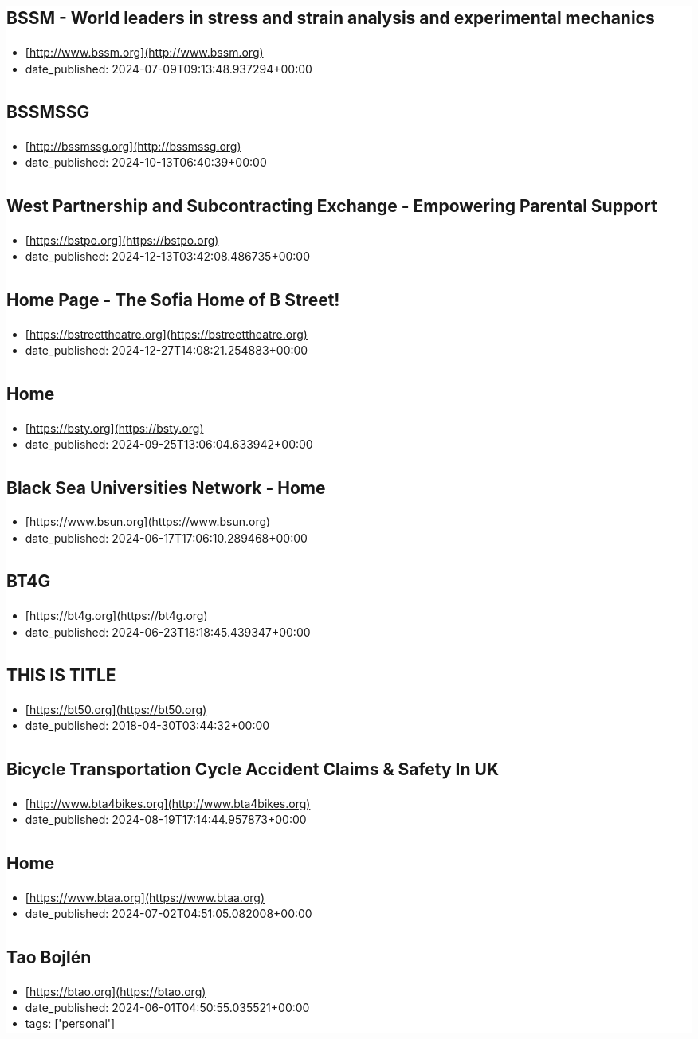  ## BSSM - World leaders in stress and strain analysis and experimental mechanics
 - [http://www.bssm.org](http://www.bssm.org)
 - date_published: 2024-07-09T09:13:48.937294+00:00

 ## BSSMSSG
 - [http://bssmssg.org](http://bssmssg.org)
 - date_published: 2024-10-13T06:40:39+00:00

 ## West Partnership and Subcontracting Exchange - Empowering Parental Support
 - [https://bstpo.org](https://bstpo.org)
 - date_published: 2024-12-13T03:42:08.486735+00:00

 ## Home Page - The Sofia Home of B Street!
 - [https://bstreettheatre.org](https://bstreettheatre.org)
 - date_published: 2024-12-27T14:08:21.254883+00:00

 ## Home
 - [https://bsty.org](https://bsty.org)
 - date_published: 2024-09-25T13:06:04.633942+00:00

 ## Black Sea Universities Network - Home
 - [https://www.bsun.org](https://www.bsun.org)
 - date_published: 2024-06-17T17:06:10.289468+00:00

 ## BT4G
 - [https://bt4g.org](https://bt4g.org)
 - date_published: 2024-06-23T18:18:45.439347+00:00

 ## THIS IS TITLE
 - [https://bt50.org](https://bt50.org)
 - date_published: 2018-04-30T03:44:32+00:00

 ## Bicycle Transportation Cycle Accident Claims & Safety In UK
 - [http://www.bta4bikes.org](http://www.bta4bikes.org)
 - date_published: 2024-08-19T17:14:44.957873+00:00

 ## Home
 - [https://www.btaa.org](https://www.btaa.org)
 - date_published: 2024-07-02T04:51:05.082008+00:00

 ## Tao Bojlén
 - [https://btao.org](https://btao.org)
 - date_published: 2024-06-01T04:50:55.035521+00:00
 - tags: ['personal']
